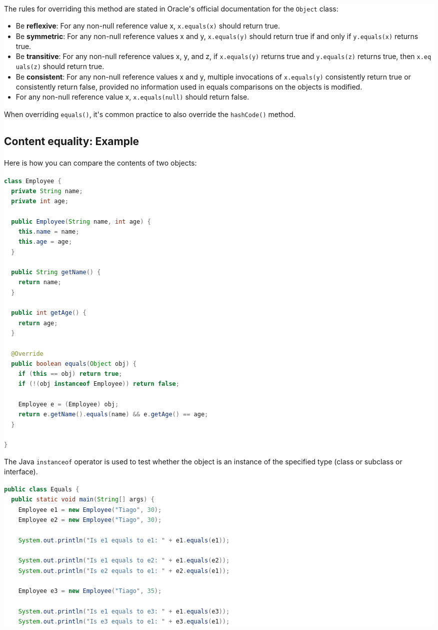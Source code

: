 The rules for overriding this method are stated in Oracle's official documentation for the `Object` class:
- Be **reflexive**: For any non-null reference value x, `x.equals(x)` should return true.
- Be **symmetric**: For any non-null reference values x and y, `x.equals(y)` should return true if and only if `y.equals(x)` returns true.
- Be **transitive**: For any non-null reference values x, y, and z, if `x.equals(y)` returns true and `y.equals(z)` returns true, then `x.equals(z)` should return true.
- Be **consistent**: For any non-null reference values x and y, multiple invocations of `x.equals(y)` consistently return true or consistently return false, provided no information used in equals comparisons on the objects is modified.
- For any non-null reference value x, `x.equals(null)` should return false.

When overriding `equals()`, it's common practice to also override the `hashCode()` method.

## Content equality: Example

Here is how you can compare the contents of two objects:

```java
class Employee {
  private String name;
  private int age;

  public Employee(String name, int age) {
    this.name = name;
    this.age = age;
  }

  public String getName() {
    return name;
  }

  public int getAge() {
    return age;
  }

  @Override
  public boolean equals(Object obj) {
    if (this == obj) return true;
    if (!(obj instanceof Employee)) return false;

    Employee e = (Employee) obj;
    return e.getName().equals(name) && e.getAge() == age;
  }

}
```

The Java `instanceof` operator is used to test whether the object is an instance of the specified type (class or subclass or interface).

```java
public class Equals {
  public static void main(String[] args) {
    Employee e1 = new Employee("Tiago", 30);
    Employee e2 = new Employee("Tiago", 30);

    System.out.println("Is e1 equals to e1: " + e1.equals(e1));

    System.out.println("Is e1 equals to e2: " + e1.equals(e2));
    System.out.println("Is e2 equals to e1: " + e2.equals(e1));

    Employee e3 = new Employee("Tiago", 35);

    System.out.println("Is e1 equals to e3: " + e1.equals(e3));
    System.out.println("Is e3 equals to e1: " + e3.equals(e1));
```